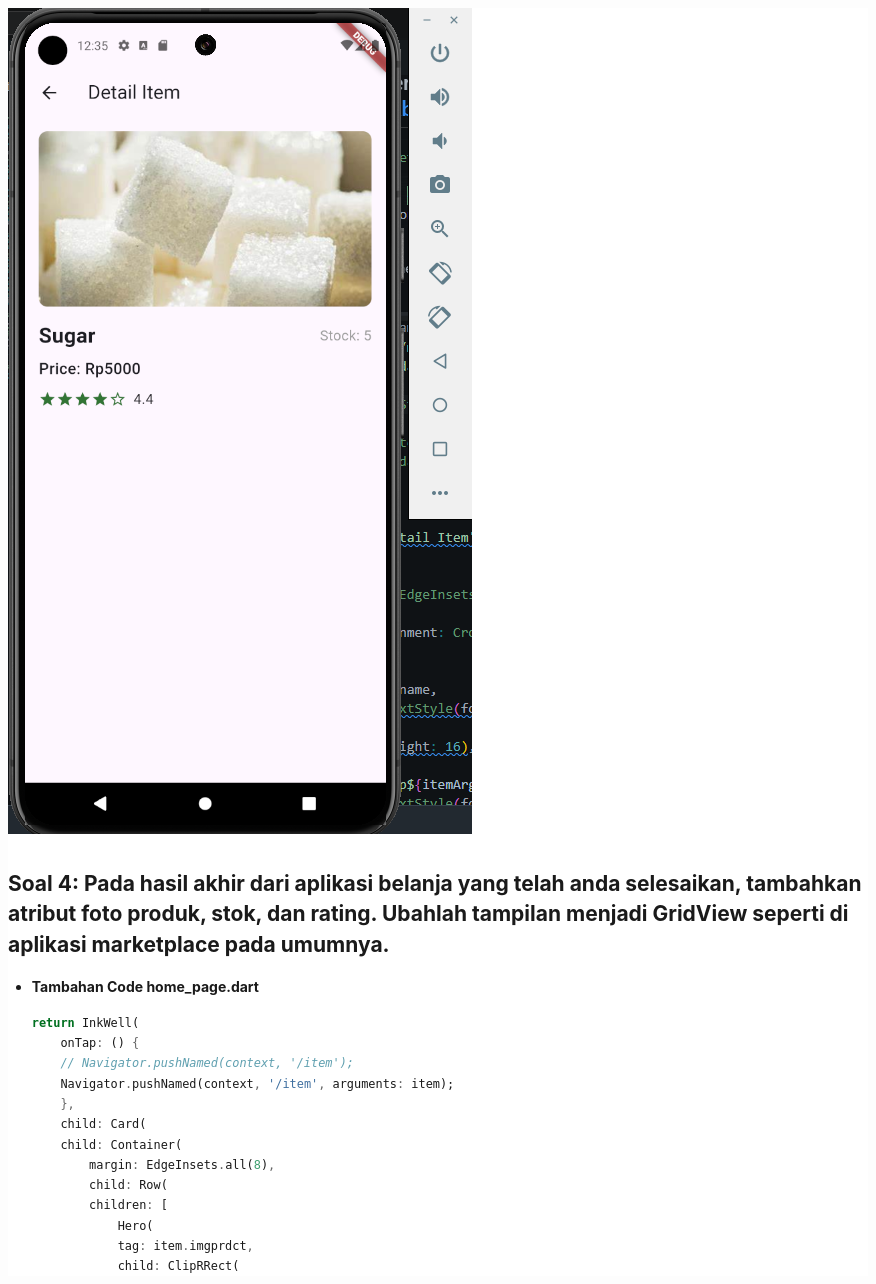![alt text](../Week_6/img/TP2-S3.png)

## Soal 4: Pada hasil akhir dari aplikasi belanja yang telah anda selesaikan, tambahkan atribut foto produk, stok, dan rating. Ubahlah tampilan menjadi GridView seperti di aplikasi marketplace pada umumnya.
- **Tambahan Code home_page.dart**<br>
    ~~~dart
    return InkWell(
        onTap: () {
        // Navigator.pushNamed(context, '/item');
        Navigator.pushNamed(context, '/item', arguments: item);
        },
        child: Card(
        child: Container(
            margin: EdgeInsets.all(8),
            child: Row(
            children: [
                Hero(
                tag: item.imgprdct,
                child: ClipRRect(